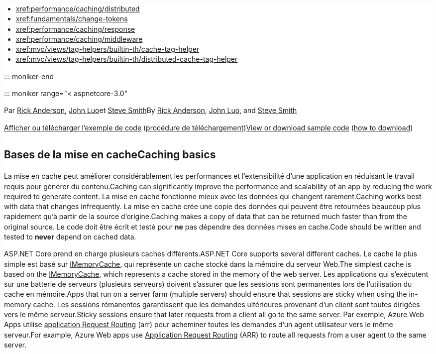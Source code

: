 * <xref:performance/caching/distributed>
* <xref:fundamentals/change-tokens>
* <xref:performance/caching/response>
* <xref:performance/caching/middleware>
* <xref:mvc/views/tag-helpers/builtin-th/cache-tag-helper>
* <xref:mvc/views/tag-helpers/builtin-th/distributed-cache-tag-helper>

::: moniker-end

::: moniker range="< aspnetcore-3.0"


<span data-ttu-id="82bbe-240">Par [Rick Anderson](https://twitter.com/RickAndMSFT), [John Luo](https://github.com/JunTaoLuo)et [Steve Smith](https://ardalis.com/)</span><span class="sxs-lookup"><span data-stu-id="82bbe-240">By [Rick Anderson](https://twitter.com/RickAndMSFT), [John Luo](https://github.com/JunTaoLuo), and [Steve Smith](https://ardalis.com/)</span></span>

<span data-ttu-id="82bbe-241">[Afficher ou télécharger l’exemple de code](https://github.com/dotnet/AspNetCore.Docs/tree/master/aspnetcore/performance/caching/memory/sample) ([procédure de téléchargement](xref:index#how-to-download-a-sample))</span><span class="sxs-lookup"><span data-stu-id="82bbe-241">[View or download sample code](https://github.com/dotnet/AspNetCore.Docs/tree/master/aspnetcore/performance/caching/memory/sample) ([how to download](xref:index#how-to-download-a-sample))</span></span>

## <a name="caching-basics"></a><span data-ttu-id="82bbe-242">Bases de la mise en cache</span><span class="sxs-lookup"><span data-stu-id="82bbe-242">Caching basics</span></span>

<span data-ttu-id="82bbe-243">La mise en cache peut améliorer considérablement les performances et l’extensibilité d’une application en réduisant le travail requis pour générer du contenu.</span><span class="sxs-lookup"><span data-stu-id="82bbe-243">Caching can significantly improve the performance and scalability of an app by reducing the work required to generate content.</span></span> <span data-ttu-id="82bbe-244">La mise en cache fonctionne mieux avec les données qui changent rarement.</span><span class="sxs-lookup"><span data-stu-id="82bbe-244">Caching works best with data that changes infrequently.</span></span> <span data-ttu-id="82bbe-245">La mise en cache crée une copie des données qui peuvent être retournées beaucoup plus rapidement qu’à partir de la source d’origine.</span><span class="sxs-lookup"><span data-stu-id="82bbe-245">Caching makes a copy of data that can be returned much faster than from the original source.</span></span> <span data-ttu-id="82bbe-246">Le code doit être écrit et testé pour **ne** pas dépendre des données mises en cache.</span><span class="sxs-lookup"><span data-stu-id="82bbe-246">Code should be written and tested to **never** depend on cached data.</span></span>

<span data-ttu-id="82bbe-247">ASP.NET Core prend en charge plusieurs caches différents.</span><span class="sxs-lookup"><span data-stu-id="82bbe-247">ASP.NET Core supports several different caches.</span></span> <span data-ttu-id="82bbe-248">Le cache le plus simple est basé sur [IMemoryCache](/dotnet/api/microsoft.extensions.caching.memory.imemorycache), qui représente un cache stocké dans la mémoire du serveur Web.</span><span class="sxs-lookup"><span data-stu-id="82bbe-248">The simplest cache is based on the [IMemoryCache](/dotnet/api/microsoft.extensions.caching.memory.imemorycache), which represents a cache stored in the memory of the web server.</span></span> <span data-ttu-id="82bbe-249">Les applications qui s’exécutent sur une batterie de serveurs (plusieurs serveurs) doivent s’assurer que les sessions sont permanentes lors de l’utilisation du cache en mémoire.</span><span class="sxs-lookup"><span data-stu-id="82bbe-249">Apps that run on a server farm (multiple servers) should ensure that sessions are sticky when using the in-memory cache.</span></span> <span data-ttu-id="82bbe-250">Les sessions rémanentes garantissent que les demandes ultérieures provenant d’un client sont toutes dirigées vers le même serveur.</span><span class="sxs-lookup"><span data-stu-id="82bbe-250">Sticky sessions ensure that later requests from a client all go to the same server.</span></span> <span data-ttu-id="82bbe-251">Par exemple, Azure Web Apps utilise [application Request Routing](https://www.iis.net/learn/extensions/planning-for-arr) (arr) pour acheminer toutes les demandes d’un agent utilisateur vers le même serveur.</span><span class="sxs-lookup"><span data-stu-id="82bbe-251">For example, Azure Web apps use [Application Request Routing](https://www.iis.net/learn/extensions/planning-for-arr) (ARR) to route all requests from a user agent to the same server.</span></span>
